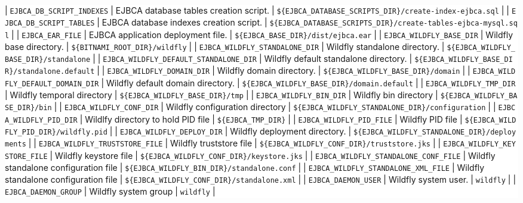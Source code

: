 | `EJBCA_DB_SCRIPT_INDEXES`                | EJBCA database tables creation script.           | `${EJBCA_DATABASE_SCRIPTS_DIR}/create-index-ejbca.sql`                                                                                                                                       |
| `EJBCA_DB_SCRIPT_TABLES`                 | EJBCA database indexes creation script.          | `${EJBCA_DATABASE_SCRIPTS_DIR}/create-tables-ejbca-mysql.sql`                                                                                                                                |
| `EJBCA_EAR_FILE`                         | EJBCA application deployment file.               | `${EJBCA_BASE_DIR}/dist/ejbca.ear`                                                                                                                                                           |
| `EJBCA_WILDFLY_BASE_DIR`                 | Wildfly base directory.                          | `${BITNAMI_ROOT_DIR}/wildfly`                                                                                                                                                                |
| `EJBCA_WILDFLY_STANDALONE_DIR`           | Wildfly standalone directory.                    | `${EJBCA_WILDFLY_BASE_DIR}/standalone`                                                                                                                                                       |
| `EJBCA_WILDFLY_DEFAULT_STANDALONE_DIR`   | Wildfly default standalone directory.            | `${EJBCA_WILDFLY_BASE_DIR}/standalone.default`                                                                                                                                               |
| `EJBCA_WILDFLY_DOMAIN_DIR`               | Wildfly domain directory.                        | `${EJBCA_WILDFLY_BASE_DIR}/domain`                                                                                                                                                           |
| `EJBCA_WILDFLY_DEFAULT_DOMAIN_DIR`       | Wildfly default domain directory.                | `${EJBCA_WILDFLY_BASE_DIR}/domain.default`                                                                                                                                                   |
| `EJBCA_WILDFLY_TMP_DIR`                  | Wildfly temporal directory                       | `${EJBCA_WILDFLY_BASE_DIR}/tmp`                                                                                                                                                              |
| `EJBCA_WILDFLY_BIN_DIR`                  | Wildfly bin directory                            | `${EJBCA_WILDFLY_BASE_DIR}/bin`                                                                                                                                                              |
| `EJBCA_WILDFLY_CONF_DIR`                 | Wildfly configuration directory                  | `${EJBCA_WILDFLY_STANDALONE_DIR}/configuration`                                                                                                                                              |
| `EJBCA_WILDFLY_PID_DIR`                  | Wildlfy directory to hold PID file               | `${EJBCA_TMP_DIR}`                                                                                                                                                                           |
| `EJBCA_WILDFLY_PID_FILE`                 | Wildfly PID file                                 | `${EJBCA_WILDFLY_PID_DIR}/wildfly.pid`                                                                                                                                                       |
| `EJBCA_WILDFLY_DEPLOY_DIR`               | Wildfly deployment directory.                    | `${EJBCA_WILDFLY_STANDALONE_DIR}/deployments`                                                                                                                                                |
| `EJBCA_WILDFLY_TRUSTSTORE_FILE`          | Wildfly truststore file                          | `${EJBCA_WILDFLY_CONF_DIR}/truststore.jks`                                                                                                                                                   |
| `EJBCA_WILDFLY_KEYSTORE_FILE`            | Wildfly keystore file                            | `${EJBCA_WILDFLY_CONF_DIR}/keystore.jks`                                                                                                                                                     |
| `EJBCA_WILDFLY_STANDALONE_CONF_FILE`     | Wildfly standalone configuration file            | `${EJBCA_WILDFLY_BIN_DIR}/standalone.conf`                                                                                                                                                   |
| `EJBCA_WILDFLY_STANDALONE_XML_FILE`      | Wildfly standalone configuration file            | `${EJBCA_WILDFLY_CONF_DIR}/standalone.xml`                                                                                                                                                   |
| `EJBCA_DAEMON_USER`                      | Wildfly system user.                             | `wildfly`                                                                                                                                                                                    |
| `EJBCA_DAEMON_GROUP`                     | Wildfly system group                             | `wildfly`                                                                                                                                                                                    |